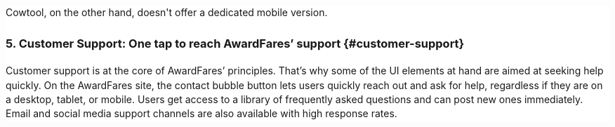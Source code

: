 
Cowtool, on the other hand, doesn't offer a dedicated mobile version.

### 5. Customer Support: One tap to reach AwardFares’ support {#customer-support}

Customer support is at the core of AwardFares’ principles. That’s why some of the UI elements at hand are aimed at seeking help quickly. On the AwardFares site, the contact bubble button lets users quickly reach out and ask for help, regardless if they are on a desktop, tablet, or mobile. Users get access to a library of frequently asked questions and can post new ones immediately. Email and social media support channels are also available with high response rates.

<figure>